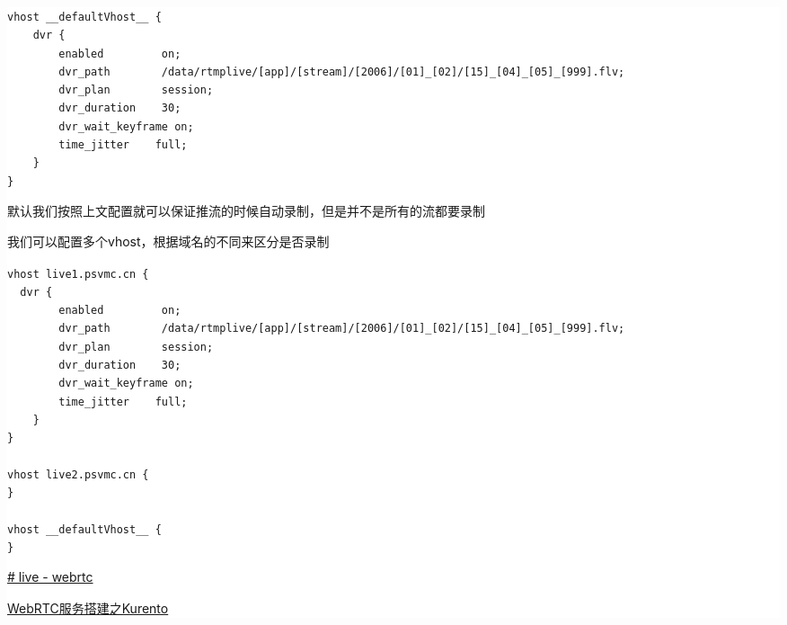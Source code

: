 ```
vhost __defaultVhost__ {
    dvr {
        enabled         on;
        dvr_path        /data/rtmplive/[app]/[stream]/[2006]/[01]_[02]/[15]_[04]_[05]_[999].flv;
        dvr_plan        session;
        dvr_duration    30;
        dvr_wait_keyframe on;
        time_jitter    full;
    }
}
```

默认我们按照上文配置就可以保证推流的时候自动录制，但是并不是所有的流都要录制

我们可以配置多个vhost，根据域名的不同来区分是否录制

```
vhost live1.psvmc.cn {
  dvr {
        enabled         on;
        dvr_path        /data/rtmplive/[app]/[stream]/[2006]/[01]_[02]/[15]_[04]_[05]_[999].flv;
        dvr_plan        session;
        dvr_duration    30;
        dvr_wait_keyframe on;
        time_jitter    full;
    }
}

vhost live2.psvmc.cn {
}

vhost __defaultVhost__ {
}
```

[# live - webrtc](https://www.psvmc.cn/tags/live-webrtc/)

[WebRTC服务搭建之Kurento](https://www.psvmc.cn/article/2021-01-20-webrtc.html)